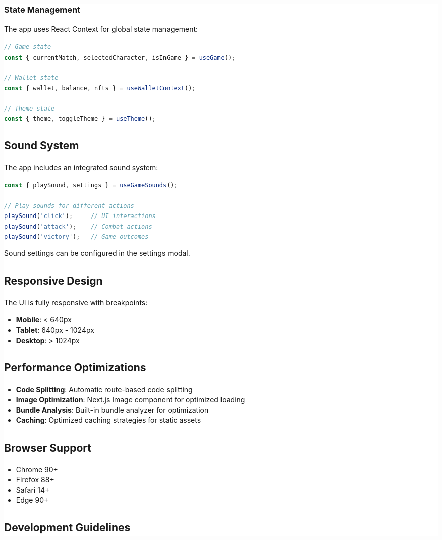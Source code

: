 ### State Management

The app uses React Context for global state management:

```typescript
// Game state
const { currentMatch, selectedCharacter, isInGame } = useGame();

// Wallet state
const { wallet, balance, nfts } = useWalletContext();

// Theme state
const { theme, toggleTheme } = useTheme();
```

## Sound System

The app includes an integrated sound system:

```typescript
const { playSound, settings } = useGameSounds();

// Play sounds for different actions
playSound('click');     // UI interactions
playSound('attack');    // Combat actions
playSound('victory');   // Game outcomes
```

Sound settings can be configured in the settings modal.

## Responsive Design

The UI is fully responsive with breakpoints:
- **Mobile**: < 640px
- **Tablet**: 640px - 1024px
- **Desktop**: > 1024px

## Performance Optimizations

- **Code Splitting**: Automatic route-based code splitting
- **Image Optimization**: Next.js Image component for optimized loading
- **Bundle Analysis**: Built-in bundle analyzer for optimization
- **Caching**: Optimized caching strategies for static assets

## Browser Support

- Chrome 90+
- Firefox 88+
- Safari 14+
- Edge 90+

## Development Guidelines
